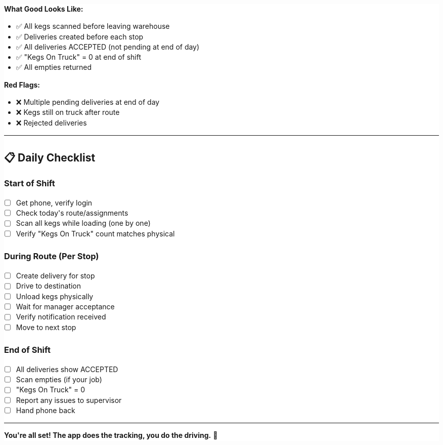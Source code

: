 **What Good Looks Like:**

- ✅ All kegs scanned before leaving warehouse
- ✅ Deliveries created before each stop
- ✅ All deliveries ACCEPTED (not pending at end of day)
- ✅ "Kegs On Truck" = 0 at end of shift
- ✅ All empties returned

**Red Flags:**
- ❌ Multiple pending deliveries at end of day
- ❌ Kegs still on truck after route
- ❌ Rejected deliveries

---

## 📋 Daily Checklist

### Start of Shift
- [ ] Get phone, verify login
- [ ] Check today's route/assignments
- [ ] Scan all kegs while loading (one by one)
- [ ] Verify "Kegs On Truck" count matches physical

### During Route (Per Stop)
- [ ] Create delivery for stop
- [ ] Drive to destination
- [ ] Unload kegs physically
- [ ] Wait for manager acceptance
- [ ] Verify notification received
- [ ] Move to next stop

### End of Shift
- [ ] All deliveries show ACCEPTED
- [ ] Scan empties (if your job)
- [ ] "Kegs On Truck" = 0
- [ ] Report any issues to supervisor
- [ ] Hand phone back

---

**You're all set! The app does the tracking, you do the driving.** 🚚
